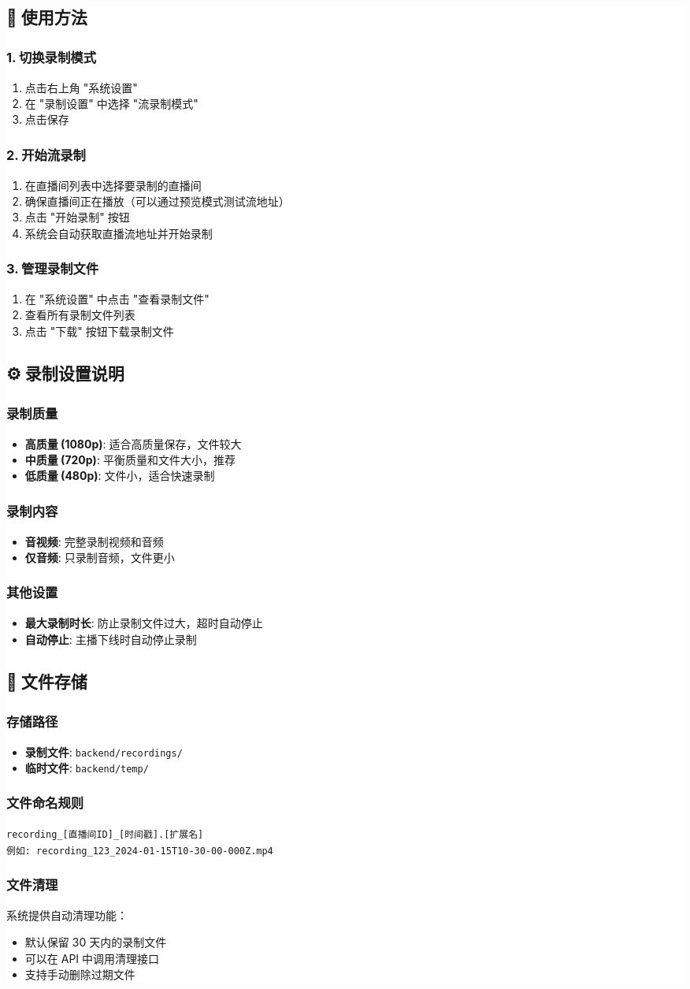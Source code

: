 ## 🚀 使用方法

### 1. 切换录制模式
1. 点击右上角 "系统设置"
2. 在 "录制设置" 中选择 "流录制模式"
3. 点击保存

### 2. 开始流录制
1. 在直播间列表中选择要录制的直播间
2. 确保直播间正在播放（可以通过预览模式测试流地址）
3. 点击 "开始录制" 按钮
4. 系统会自动获取直播流地址并开始录制

### 3. 管理录制文件
1. 在 "系统设置" 中点击 "查看录制文件"
2. 查看所有录制文件列表
3. 点击 "下载" 按钮下载录制文件

## ⚙️ 录制设置说明

### 录制质量
- **高质量 (1080p)**: 适合高质量保存，文件较大
- **中质量 (720p)**: 平衡质量和文件大小，推荐
- **低质量 (480p)**: 文件小，适合快速录制

### 录制内容
- **音视频**: 完整录制视频和音频
- **仅音频**: 只录制音频，文件更小

### 其他设置
- **最大录制时长**: 防止录制文件过大，超时自动停止
- **自动停止**: 主播下线时自动停止录制

## 📁 文件存储

### 存储路径
- **录制文件**: `backend/recordings/`
- **临时文件**: `backend/temp/`

### 文件命名规则
```
recording_[直播间ID]_[时间戳].[扩展名]
例如: recording_123_2024-01-15T10-30-00-000Z.mp4
```

### 文件清理
系统提供自动清理功能：
- 默认保留 30 天内的录制文件
- 可以在 API 中调用清理接口
- 支持手动删除过期文件
